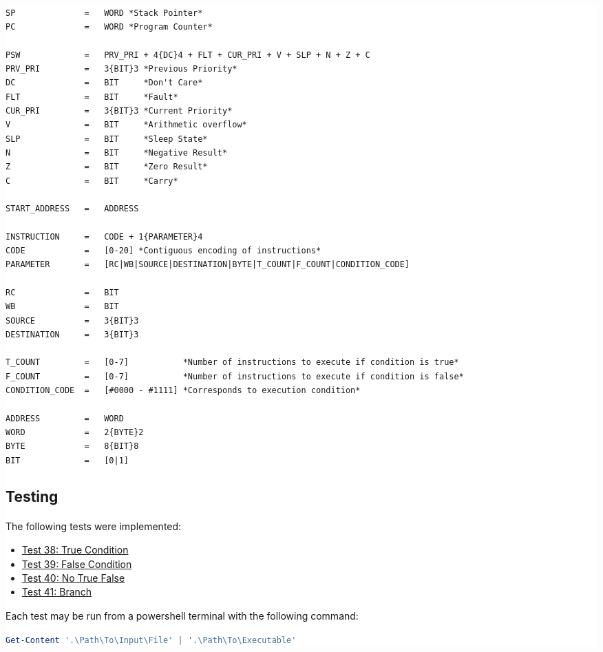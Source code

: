 ```  PSEUDOCODE
SP              =   WORD *Stack Pointer*
PC              =   WORD *Program Counter*

PSW             =   PRV_PRI + 4{DC}4 + FLT + CUR_PRI + V + SLP + N + Z + C
PRV_PRI         =   3{BIT}3 *Previous Priority*
DC              =   BIT     *Don't Care*
FLT             =   BIT     *Fault*
CUR_PRI         =   3{BIT}3 *Current Priority*
V               =   BIT     *Arithmetic overflow*
SLP             =   BIT     *Sleep State*
N               =   BIT     *Negative Result*
Z               =   BIT     *Zero Result*
C               =   BIT     *Carry*

START_ADDRESS   =   ADDRESS

INSTRUCTION     =   CODE + 1{PARAMETER}4
CODE            =   [0-20] *Contiguous encoding of instructions*
PARAMETER       =   [RC|WB|SOURCE|DESTINATION|BYTE|T_COUNT|F_COUNT|CONDITION_CODE]

RC              =   BIT
WB              =   BIT
SOURCE          =   3{BIT}3
DESTINATION     =   3{BIT}3

T_COUNT         =   [0-7]           *Number of instructions to execute if condition is true*
F_COUNT         =   [0-7]           *Number of instructions to execute if condition is false*
CONDITION_CODE  =   [#0000 - #1111] *Corresponds to execution condition*

ADDRESS         =   WORD
WORD            =   2{BYTE}2
BYTE            =   8{BIT}8
BIT             =   [0|1]
```

## Testing

The following tests were implemented:

- [Test 38: True Condition](#test-38-true-condition)
- [Test 39: False Condition](#test-39-false-condition)
- [Test 40: No True False](#test-40-no-true-false)
- [Test 41: Branch](#test-41-branch)

Each test may be run from a powershell terminal with the following command:

``` powershell
Get-Content '.\Path\To\Input\File' | '.\Path\To\Executable'
```


<div style="page-break-after: always;"></div>
